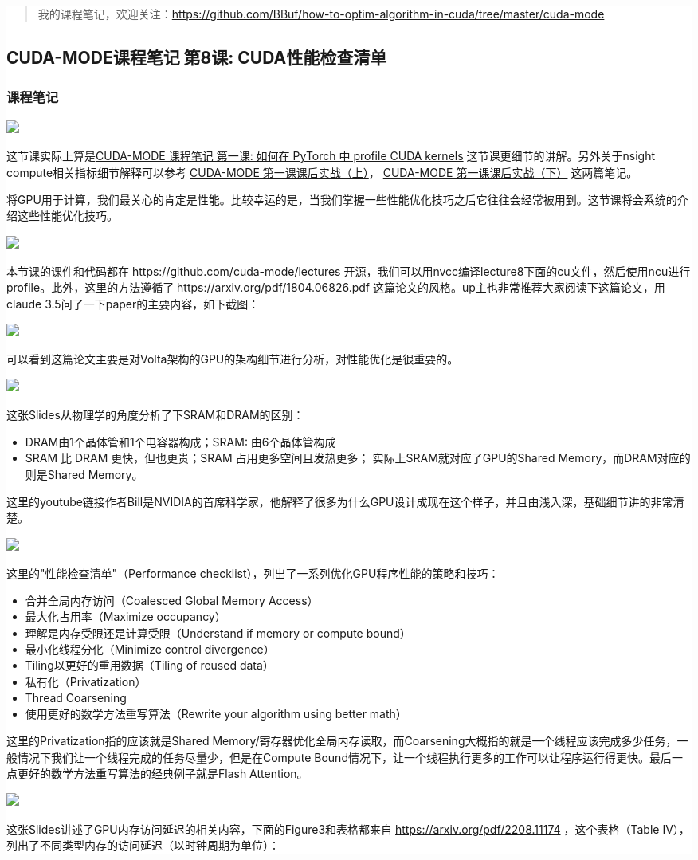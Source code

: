 > 我的课程笔记，欢迎关注：https://github.com/BBuf/how-to-optim-algorithm-in-cuda/tree/master/cuda-mode 

## CUDA-MODE课程笔记 第8课: CUDA性能检查清单

### 课程笔记

![](https://files.mdnice.com/user/59/8f9a0665-871e-4c5a-ac67-86bfa79f00c7.png)


这节课实际上算是[CUDA-MODE 课程笔记 第一课: 如何在 PyTorch 中 profile CUDA kernels](https://mp.weixin.qq.com/s/owF7AFR61SLrOosUPdZPQQ) 这节课更细节的讲解。另外关于nsight compute相关指标细节解释可以参考 [CUDA-MODE 第一课课后实战（上）](https://mp.weixin.qq.com/s/9XeJPWUsKTaMU2OdPkL-OQ)，
[CUDA-MODE 第一课课后实战（下）](https://mp.weixin.qq.com/s/FCqnQESCQTtlqCG_BSLulA) 这两篇笔记。

将GPU用于计算，我们最关心的肯定是性能。比较幸运的是，当我们掌握一些性能优化技巧之后它往往会经常被用到。这节课将会系统的介绍这些性能优化技巧。

![](https://files.mdnice.com/user/59/56f3a5e1-c0e2-4182-aa17-4d03c9f3ef6d.png)

本节课的课件和代码都在 https://github.com/cuda-mode/lectures 开源，我们可以用nvcc编译lecture8下面的cu文件，然后使用ncu进行profile。此外，这里的方法遵循了  https://arxiv.org/pdf/1804.06826.pdf 这篇论文的风格。up主也非常推荐大家阅读下这篇论文，用claude 3.5问了一下paper的主要内容，如下截图：

![](https://files.mdnice.com/user/59/e00c198b-2e70-466f-be35-b4af3d324ddd.png)

可以看到这篇论文主要是对Volta架构的GPU的架构细节进行分析，对性能优化是很重要的。

![](https://files.mdnice.com/user/59/828daf13-e5e3-4fbc-8370-49e59497ae74.png)

这张Slides从物理学的角度分析了下SRAM和DRAM的区别：
- DRAM由1个晶体管和1个电容器构成；SRAM: 由6个晶体管构成
- SRAM 比 DRAM 更快，但也更贵；SRAM 占用更多空间且发热更多；
实际上SRAM就对应了GPU的Shared Memory，而DRAM对应的则是Shared Memory。

这里的youtube链接作者Bill是NVIDIA的首席科学家，他解释了很多为什么GPU设计成现在这个样子，并且由浅入深，基础细节讲的非常清楚。

![](https://files.mdnice.com/user/59/51bdc9fd-4cc6-41a3-b558-40790a80fc5c.png)

这里的"性能检查清单"（Performance checklist），列出了一系列优化GPU程序性能的策略和技巧：
- 合并全局内存访问（Coalesced Global Memory Access）
- 最大化占用率（Maximize occupancy）
- 理解是内存受限还是计算受限（Understand if memory or compute bound）
- 最小化线程分化（Minimize control divergence）
- Tiling以更好的重用数据（Tiling of reused data）
- 私有化（Privatization）
- Thread Coarsening
- 使用更好的数学方法重写算法（Rewrite your algorithm using better math）

这里的Privatization指的应该就是Shared Memory/寄存器优化全局内存读取，而Coarsening大概指的就是一个线程应该完成多少任务，一般情况下我们让一个线程完成的任务尽量少，但是在Compute Bound情况下，让一个线程执行更多的工作可以让程序运行得更快。最后一点更好的数学方法重写算法的经典例子就是Flash Attention。

![](https://files.mdnice.com/user/59/ea47a608-f087-4625-bc0f-25afb0ffe301.png)

这张Slides讲述了GPU内存访问延迟的相关内容，下面的Figure3和表格都来自 https://arxiv.org/pdf/2208.11174 ，这个表格（Table IV），列出了不同类型内存的访问延迟（以时钟周期为单位）：
